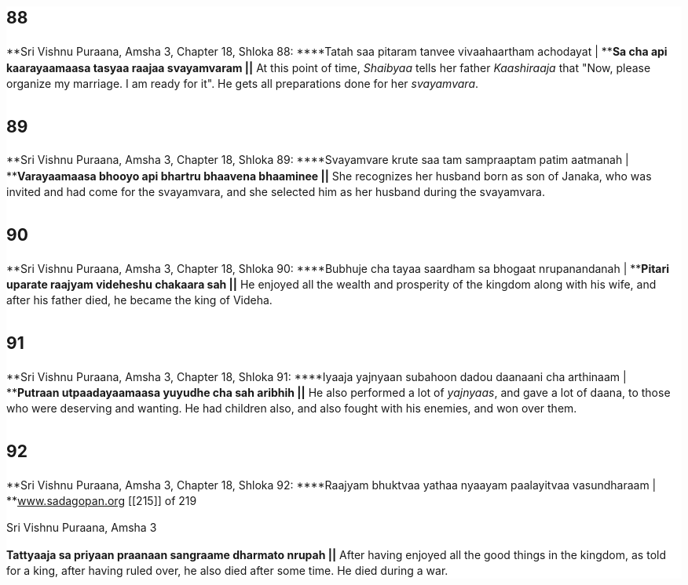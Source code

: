 


## 88
**Sri Vishnu Puraana, Amsha 3, Chapter 18, Shloka 88:  ****Tatah saa pitaram tanvee vivaahaartham achodayat | ****Sa cha api kaarayaamaasa tasyaa raajaa svayamvaram ||** At this point of time, *Shaibyaa* tells her father *Kaashiraaja* that "Now, please organize my marriage. I am ready for it". He gets all preparations done for her *svayamvara*. 





## 89
**Sri Vishnu Puraana, Amsha 3, Chapter 18, Shloka 89:  ****Svayamvare krute saa tam sampraaptam patim aatmanah | ****Varayaamaasa bhooyo api bhartru bhaavena bhaaminee ||** She recognizes her husband born as son of Janaka, who was invited and had come for the svayamvara, and she selected him as her husband during the svayamvara. 





## 90
**Sri Vishnu Puraana, Amsha 3, Chapter 18, Shloka 90:  ****Bubhuje cha tayaa saardham sa bhogaat nrupanandanah | ****Pitari uparate raajyam videheshu chakaara sah ||** He enjoyed all the wealth and prosperity of the kingdom along with his wife, and after his father died, he became the king of Videha. 





## 91
**Sri Vishnu Puraana, Amsha 3, Chapter 18, Shloka 91:  ****Iyaaja yajnyaan subahoon dadou daanaani cha arthinaam | ****Putraan utpaadayaamaasa yuyudhe cha sah aribhih ||** He also performed a lot of *yajnyaas*, and gave a lot of daana, to those who were deserving and wanting. He had children also, and also fought with his enemies, and won over them. 





## 92
**Sri Vishnu Puraana, Amsha 3, Chapter 18, Shloka 92:  ****Raajyam bhuktvaa yathaa nyaayam paalayitvaa vasundharaam | **www.sadagopan.org  [[215]] of 219 



Sri Vishnu Puraana, Amsha 3 



**Tattyaaja sa priyaan praanaan sangraame dharmato nrupah ||** After having enjoyed all the good things in the kingdom, as told for a king, after having ruled over, he also died after some time. He died during a war. 



